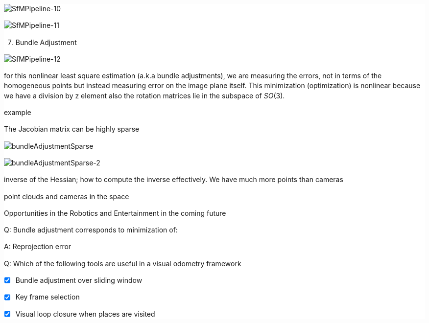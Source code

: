 ![SfMPipeline-10](../Media/SfMPipeline-10.png)

![SfMPipeline-11](../Media/SfMPipeline-11.png)

7. Bundle Adjustment

![SfMPipeline-12](../Media/SfMPipeline-12.png)

for this nonlinear least square estimation (a.k.a bundle adjustments), we are measuring the errors, not in terms of the homogeneous points but instead measuring error on the image plane itself. This minimization (optimization) is nonlinear because we have a division by z element also the rotation matrices lie in the subspace of $SO(3)$. 

example

The Jacobian matrix can be highly sparse

![bundleAdjustmentSparse](../Media/bundleAdjustmentSparse.png)

![bundleAdjustmentSparse-2](../Media/bundleAdjustmentSparse-2.png)

inverse of the Hessian; how to compute the inverse effectively. We have much more points than cameras

point clouds and cameras in the space

Opportunities in the Robotics and Entertainment in the coming future

Q: Bundle adjustment corresponds to minimization of:

A: Reprojection error

Q: Which of the following tools are useful in a visual odometry framework

- [x] Bundle adjustment over sliding window
- [x] Key frame selection
- [x] Visual loop closure when places are visited

